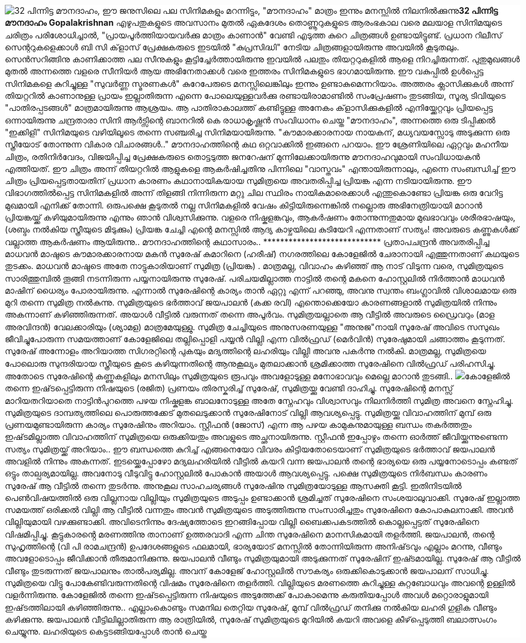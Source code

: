 ![32 പിന്നിട്ട മൗനദാഹം, ഈ ജനുസിലെ പല സിനിമകളും മറന്നിട്ടും, "മൗനദാഹം" മാത്രം ഇന്നും മനസ്സിൽ നിലനിൽക്കുന്നു](https://cdn.boolokam.com/articles/2022/11/hai-300x169.jpg)**32 പിന്നിട്ട മൗനദാഹം** **Gopalakrishnan** എഴുപതുകളുടെ അവസാനം മുതൽ ഏകദേശം തൊണ്ണൂറുകളുടെ ആരംഭകാല വരെ മലയാള സിനിമയുടെ ചരിത്രം പരിശോധിച്ചാൽ, "പ്രായപൂർത്തിയായവർക്കു മാത്രം കാണാൻ" വേണ്ടി എടുത്ത കുറെ ചിത്രങ്ങൾ ഉണ്ടായിട്ടുണ്ട്. പ്രധാന റിലീസ് സെന്ററുകളെക്കാൾ ബി സി ക്‌ളാസ് പ്രേക്ഷകരുടെ ഇടയിൽ "കുപ്രസിദ്ധി" നേടിയ ചിത്രങ്ങളായിരുന്നു അവയിൽ കൂടുതലും. സെൻസറിങ്ങിനു കാണിക്കാത്ത പല സീനുകളും കൂട്ടിച്ചേർത്തായിരുന്നു ഇവയിൽ പലതും തിയറ്ററുകളിൽ ആളെ നിറച്ചിരുന്നത്. പുതുമുഖങ്ങൾ മുതൽ അന്നത്തെ വളരെ സീനിയർ ആയ അഭിനേതാക്കൾ വരെ ഇത്തരം സിനിമകളുടെ ഭാഗമായിരുന്നു. ഈ വകുപ്പിൽ ഉൾപ്പെട്ട സിനിമകളെ കുറിച്ചുള്ള "സുവർണ്ണ സ്മരണകൾ" കുറേപേരുടെ മനസ്സിലെങ്കിലും ഇന്നും ഉണ്ടാകുമെന്നറിയാം. അത്തരം ക്ലാസിക്കുകൾ അന്ന് തിയറ്ററിൽ കാണാനുള്ള പ്രായം ഇല്ലാതിരുന്ന എന്നെ പോലെയുള്ളവർക്കു രണ്ടായിരാമാണ്ടിൽ സംപ്രേഷണം തുടങ്ങിയ, സൂര്യ ടിവിയുടെ "പാതിരപ്പടങ്ങൾ" മാത്രമായിരുന്നു ആശ്രയം. ആ പാതിരാകാലത്ത് കണ്ടിട്ടുള്ള അനേകം ക്‌ളാസിക്കുകളിൽ എനിയ്ക്കേറ്റവും പ്രിയപ്പെട്ട ഒന്നായിരുന്നു ചന്ദ്രതാരാ സിനി ആർട്സിന്റെ ബാനറിൽ കെ രാധാകൃഷ്ണൻ സംവിധാനം ചെയ്ത "മൗനദാഹം", അന്നത്തെ ഒരു ടിപ്പിക്കൽ "ഇക്കിളി" സിനിമയുടെ വഴിയിലൂടെ തന്നെ സഞ്ചരിച്ച സിനിമയായിരുന്നു. "കൗമാരക്കാരനായ നായകന്, മധ്യവയസ്സോടു അടുക്കുന്ന ഒരു സ്ത്രീയോട് തോന്നുന്ന വികാര വിചാരങ്ങൾ.." മൗനദാഹത്തിന്റെ കഥ ഒറ്റവാക്കിൽ ഇങ്ങനെ പറയാം. ഈ ശ്രേണിയിലെ ഏറ്റവും മഹനീയ ചിത്രം, രതിനിർവേദം, വിജയിപ്പിച്ച പ്രേക്ഷകരുടെ തൊട്ടടുത്ത ജനറേഷന് മുന്നിലേക്കായിരുന്നു മൗനദാഹവുമായി സംവിധായകൻ എത്തിയത്. ഈ ചിത്രം അന്ന് തിയറ്ററിൽ ആളുകളെ ആകർഷിച്ചതിനു പിന്നിലെ "വാസ്തവം" എന്തായിരുന്നാലും, എന്നെ സംബന്ധിച്ച് ഈ ചിത്രം പ്രിയപ്പെട്ടതായതിന് പ്രധാന കാരണം കഥാനായികയായ സുമിത്രയെ അവതരിപ്പിച്ച പ്രിയങ്ക എന്ന നടിയായിരുന്നു. ഈ വിഭാഗത്തിൽപ്പെട്ട സിനിമകളിൽ അന്ന് തിളങ്ങി നിന്നിരുന്ന മറ്റു ചില സ്ഥിരം നായികമാരെക്കാൾ എന്തുകൊണ്ടോ പ്രിയങ്ക ഒരു വേറിട്ട മുഖമായി എനിക്ക് തോന്നി. ഒരുപക്ഷെ കൂടുതൽ നല്ല സിനിമകളിൽ വേഷം കിട്ടിയിരുന്നെങ്കിൽ നല്ലൊരു അഭിനേത്രിയായി മാറാൻ പ്രിയങ്കയ്ക്ക് കഴിയുമായിരുന്നു എന്നും ഞാൻ വിശ്വസിക്കുന്നു. വളരെ നിഷ്കളങ്കവും, ആകർഷണം തോന്നുന്നതുമായ മുഖഭാവവും ശരീരഭാഷയും, (ശബ്ദം നൽകിയ സ്ത്രീയുടെ മിടുക്കും) പ്രിയങ്ക ചേച്ചി എന്റെ മനസ്സിൽ ആദ്യ കാഴ്ചയിലെ കുടിയേറി എന്നതാണ് സത്യം! അവരുടെ കണ്ണുകൾക്ക് വല്ലാത്ത ആകർഷണം ആയിരുന്നു.. മൗനദാഹത്തിന്റെ കഥാസാരം.. **************************** പ്രതാപചന്ദ്രൻ അവതരിപ്പിച്ച മാധവൻ മാഷുടെ കൗമാരക്കാരനായ മകൻ സുരേഷ് കുമാറിനെ (ഹരീഷ്) നഗരത്തിലെ കോളേജിൽ ചേരാനായി എത്തുന്നതാണ് കഥയുടെ തുടക്കം. മാധവൻ മാഷുടെ അതേ നാട്ടുകാരിയാണ് സുമിത്ര (പ്രിയങ്ക) . മാത്രമല്ല, വിവാഹം കഴിഞ്ഞ് ആ നാട് വിടുന്ന വരെ, സുമിത്രയുടെ സാരിത്തുമ്പിൽ തൂങ്ങി നടന്നിരുന്ന പയ്യനായിരുന്നു സുരേഷ്. പരിചയമില്ലാത്ത നാട്ടിൽ തന്റെ മകനെ ഹോസ്റ്റലിൽ നിർത്താൻ മാധവൻ മാഷിന് ധൈര്യം പോരായിരുന്നു. എന്നാൽ സുരേഷിന്റെ കാര്യം താൻ ഏറ്റു എന്ന് പറഞ്ഞു, അവനു സ്വന്തം ബംഗ്ലാവിൽ വിശാലമായ ഒരു മുറി തന്നെ സുമിത്ര നൽകുന്നു. സുമിത്രയുടെ ഭർത്താവ് ജയപാലൻ (കക്ക രവി) എന്തൊക്കെയോ കാരണങ്ങളാൽ സുമിത്രയിൽ നിന്നും അകന്നാണ് കഴിഞ്ഞിരുന്നത്. അയാൾ വീട്ടിൽ വരുന്നത് തന്നെ അപൂർവം. സുമിത്രയല്ലാതെ ആ വീട്ടിൽ അവരുടെ ഡ്രൈവറും (മാള അരവിന്ദൻ) വേലക്കാരിയും (ശ്യാമള) മാത്രമേയുള്ളു. സുമിത്ര ചേച്ചിയുടെ അനുസരണയുള്ള "അനുജ"നായി സുരേഷ് അവിടെ സസുഖം ജീവിച്ചുപോരുന്ന സമയത്താണ് കോളേജിലെ തല്ലിപ്പൊളി പയ്യൻ വില്ലി എന്ന വിൽഫ്രഡ് (മെർവിൻ) സുരേഷുമായി ചങ്ങാത്തം കൂടുന്നത്. സുരേഷ് അന്നോളം അറിയാത്ത സിഗരറ്റിന്റെ പുകയും മദ്യത്തിന്റെ ലഹരിയും വില്ലി അവനു പകർന്നു നൽകി. മാത്രമല്ല, സുമിത്രയെ പോലൊരു സുന്ദരിയായ സ്ത്രീയുടെ കൂടെ കഴിയുന്നതിന്റെ ആനുകൂല്യം മുതലാക്കാൻ ശ്രമിക്കാത്ത സുരേഷിനെ വിൽഫ്രഡ് പരിഹസിച്ചു. അതോടെ സുരേഷിന്റെ കണ്ണുകളിലും മനസിലും സുമിത്രയുടെ രൂപവും അവളോടുള്ള മനോഭാവവും മെല്ലെ മാറാൻ തുടങ്ങി.. ![](https://cdn.boolokam.com/articles/2022/11/maunadaaaaa-300x169.jpg)കോളേജിൽ തന്നെ ഇഷ്‌ടപ്പെട്ടിരുന്ന നിഷയുടെ (രജിത) പ്രണയം തിരസ്കരിച്ച് സുരേഷ്, സുമിത്രയ്ക്കു വേണ്ടി ദാഹിച്ചു. സുരേഷിന്റെ മനസ്സ് മാറിയതറിയാതെ നാട്ടിൻപുറത്തെ പഴയ നിഷ്കളങ്ക ബാലനോടുള്ള അതേ സ്നേഹവും വിശ്വാസവും നിലനിർത്തി സുമിത്ര അവനെ സ്നേഹിച്ചു. സുമിത്രയുടെ ദാമ്പത്യത്തിലെ പൊരുത്തക്കേട് മുതലെടുക്കാൻ സുരേഷിനോട് വില്ലി ആവശ്യപ്പെട്ടു. സുമിത്രയ്ക്കു വിവാഹത്തിന് മുമ്പ് ഒരു പ്രണയമുണ്ടായിരുന്ന കാര്യം സുരേഷിനും അറിയാം. സ്റ്റീഫൻ (ജോസ്) എന്ന ആ പഴയ കാമുകനുമായുള്ള ബന്ധം തകർത്തതും ഇഷ്‌ടമില്ലാത്ത വിവാഹത്തിന് സുമിത്രയെ ഒരുക്കിയതും അവളുടെ അച്ഛനായിരുന്നു. സ്റ്റീഫൻ ഇപ്പോഴും തന്നെ ഓർത്ത് ജീവിയ്ക്കുന്നുണ്ടെന്ന സത്യം സുമിത്രയ്ക്ക് അറിയാം.. ഈ ബന്ധത്തെ കുറിച്ച് എങ്ങനെയോ വിവരം കിട്ടിയതോടെയാണ് സുമിത്രയുടെ ഭർത്താവ് ജയപാലൻ അവളിൽ നിന്നും അകന്നത്. ഇടയ്ക്കെപ്പോഴോ മദ്യലഹരിയിൽ വീട്ടിൽ കയറി വന്ന ജയപാലൻ തന്റെ ഭാര്യയെ ഒരു പയ്യനോടൊപ്പം കണ്ടത് ഒട്ടും താല്പര്യമായില്ല. അവനോടു വീടുവിട്ടു ഹോസ്റ്റലിൽ പോകാൻ അയാൾ ആവശ്യപ്പെട്ടു. പക്ഷെ സുമിത്രയുടെ നിർബന്ധം കാരണം സുരേഷ് ആ വീട്ടിൽ തന്നെ തുടർന്നു. അനുകൂല സാഹചര്യങ്ങൾ സുരേഷിനു സുമിത്രയോടുള്ള ആസക്തി കൂട്ടി. ഇതിനിടയിൽ പെൺവിഷയത്തിൽ ഒരു വില്ലനായ വില്ലിയും സുമിത്രയുടെ അടുപ്പം ഉണ്ടാക്കാൻ ശ്രമിച്ചത് സുരേഷിനെ സംശയാലുവാക്കി. സുരേഷ് ഇല്ലാത്ത സമയത്ത് ഒരിക്കൽ വില്ലി ആ വീട്ടിൽ വന്നതും അവൻ സുമിത്രയുടെ അടുത്തിരുന്നു സംസാരിച്ചതും സുരേഷിനെ കോപാകുലനാക്കി. അവൻ വില്ലിയുമായി വഴക്കുണ്ടാക്കി. അവിടെനിന്നും ദേഷ്യത്തോടെ ഇറങ്ങിപ്പോയ വില്ലി ബൈക്കപകടത്തിൽ കൊല്ലപ്പെട്ടത് സുരേഷിനെ വിഷമിപ്പിച്ചു. കൂട്ടുകാരൻ്റെ മരണത്തിനു താനാണ് ഉത്തരവാദി എന്ന ചിന്ത സുരേഷിനെ മാനസികമായി തളർത്തി. ജയപാലൻ, തന്റെ സുഹൃത്തിന്റെ (വി പി രാമചന്ദ്രൻ) ഉപദേശങ്ങളുടെ ഫലമായി, ഭാര്യയോട് മനസ്സിൽ തോന്നിയിരുന്ന അനിഷ്‌ടവും എല്ലാം മറന്നു, വീണ്ടും അവളോടൊപ്പം ജീവിക്കാൻ തീരുമാനിക്കുന്നു. ജയപാലൻ വീണ്ടും സുമിത്രയുമായി അടുക്കുന്നത് സുരേഷിന് ഇഷ്‍ടമായില്ല. സുരേഷ് ആ വീട്ടിൽ വീണ്ടും തുടരുന്നത് ജയപാലനും താൽപര്യമില്ല. അവന് കോളേജ് ഹോസ്റ്റലിൽ സൗകര്യം ഒരുക്കികൊടുക്കാൻ ജയപാലന് സാധിച്ചു. സുമിത്രയെ വിട്ടു പോകേണ്ടിവരുന്നതിന്റെ വിഷമം സുരേഷിനെ തളർത്തി. വില്ലിയുടെ മരണത്തെ കുറിച്ചുള്ള കുറ്റബോധവും അവന്റെ ഉള്ളിൽ വളർന്നിരുന്നു. കോളേജിൽ തന്നെ ഇഷ്‌ടപ്പെട്ടിരുന്ന നിഷയുടെ അടുത്തേക്ക് പോകാമെന്നു കരുതിയപ്പോൾ അവൾ മറ്റൊരാളുമായി ഇഷ്‌ടത്തിലായി കഴിഞ്ഞിരുന്നു.. എല്ലാംകൊണ്ടും സമനില തെറ്റിയ സുരേഷ്, മുമ്പ് വിൽഫ്രഡ് തനിക്കു നൽകിയ ലഹരി ഗുളിക വീണ്ടും കഴിക്കുന്നു. ജയപാലൻ വീട്ടിലില്ലാതിരുന്ന ആ രാത്രിയിൽ, സുരേഷ് സുമിത്രയുടെ മുറിയിൽ കയറി അവളെ കീഴ്‌പ്പെടുത്തി ബലാത്സംഗം ചെയ്യുന്നു. ലഹരിയുടെ കെട്ടടങ്ങിയപ്പോൾ താൻ ചെയ്ത